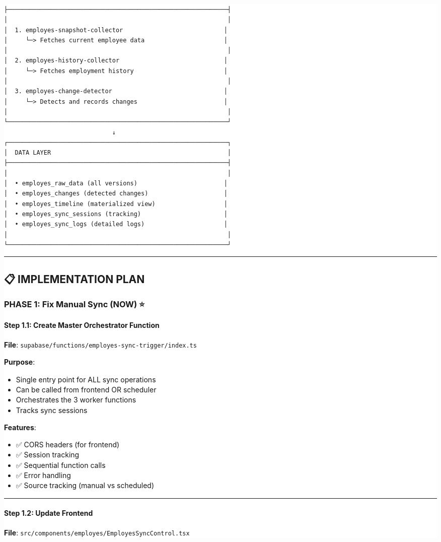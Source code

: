 ```
├─────────────────────────────────────────────────────────────┤
│                                                             │
│  1. employes-snapshot-collector                            │
│     └─> Fetches current employee data                      │
│                                                             │
│  2. employes-history-collector                             │
│     └─> Fetches employment history                         │
│                                                             │
│  3. employes-change-detector                               │
│     └─> Detects and records changes                        │
│                                                             │
└─────────────────────────────────────────────────────────────┘
                              ↓
┌─────────────────────────────────────────────────────────────┐
│  DATA LAYER                                                 │
├─────────────────────────────────────────────────────────────┤
│                                                             │
│  • employes_raw_data (all versions)                        │
│  • employes_changes (detected changes)                     │
│  • employes_timeline (materialized view)                   │
│  • employes_sync_sessions (tracking)                       │
│  • employes_sync_logs (detailed logs)                      │
│                                                             │
└─────────────────────────────────────────────────────────────┘
```

---

## 📋 IMPLEMENTATION PLAN

### **PHASE 1: Fix Manual Sync (NOW)** ⭐

#### Step 1.1: Create Master Orchestrator Function
**File**: `supabase/functions/employes-sync-trigger/index.ts`

**Purpose**: 
- Single entry point for ALL sync operations
- Can be called from frontend OR scheduler
- Orchestrates the 3 worker functions
- Tracks sync sessions

**Features**:
- ✅ CORS headers (for frontend)
- ✅ Session tracking
- ✅ Sequential function calls
- ✅ Error handling
- ✅ Source tracking (manual vs scheduled)

---

#### Step 1.2: Update Frontend
**File**: `src/components/employes/EmployesSyncControl.tsx`
